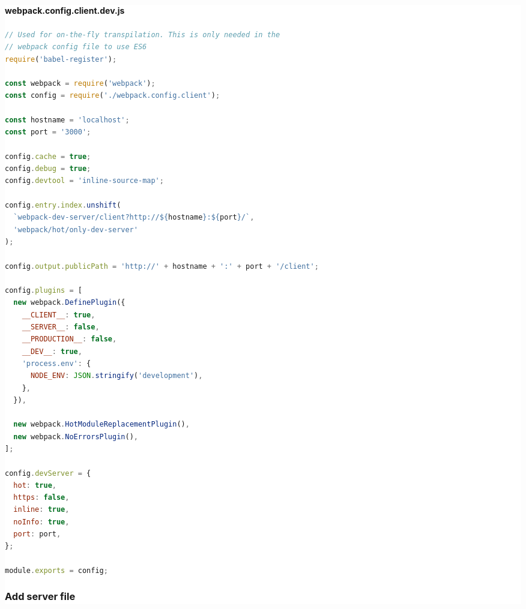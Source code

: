#### webpack.config.client.dev.js

~~~ javascript
// Used for on-the-fly transpilation. This is only needed in the
// webpack config file to use ES6
require('babel-register');

const webpack = require('webpack');
const config = require('./webpack.config.client');

const hostname = 'localhost';
const port = '3000';

config.cache = true;
config.debug = true;
config.devtool = 'inline-source-map';

config.entry.index.unshift(
  `webpack-dev-server/client?http://${hostname}:${port}/`,
  'webpack/hot/only-dev-server'
);

config.output.publicPath = 'http://' + hostname + ':' + port + '/client';

config.plugins = [
  new webpack.DefinePlugin({
    __CLIENT__: true,
    __SERVER__: false,
    __PRODUCTION__: false,
    __DEV__: true,
    'process.env': {
      NODE_ENV: JSON.stringify('development'),
    },
  }),

  new webpack.HotModuleReplacementPlugin(),
  new webpack.NoErrorsPlugin(),
];

config.devServer = {
  hot: true,
  https: false,
  inline: true,
  noInfo: true,
  port: port,
};

module.exports = config;

~~~

### Add server file
